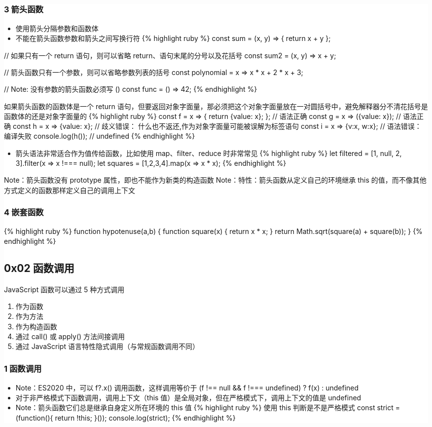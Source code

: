 ### 3 箭头函数
* 使用箭头分隔参数和函数体
* 不能在箭头函数参数和箭头之间写换行符
{% highlight ruby %}
const sum = (x, y) => { return x + y };

// 如果只有一个 return 语句，则可以省略 return、语句末尾的分号以及花括号
const sum2 = (x, y) => x + y;

// 箭头函数只有一个参数，则可以省略参数列表的括号
const polynomial = x => x * x + 2 * x + 3;

// Note: 没有参数的箭头函数必须写 ()
const func = () => 42;
{% endhighlight %}

如果箭头函数的函数体是一个 return 语句，但要返回对象字面量，那必须把这个对象字面量放在一对圆括号中，避免解释器分不清花括号是函数体的还是对象字面量的
{% highlight ruby %}
const f = x => { return {value: x}; }; // 语法正确
const g = x => ({value: x});       // 语法正确
const h = x => {value: x};       // 歧义错误： 什么也不返还,作为对象字面量可能被误解为标签语句
const i = x => {v:x, w:x};     // 语法错误：编译失败
console.log(h()); // undefined
{% endhighlight %}

* 箭头语法非常适合作为值传给函数，比如使用 map、filter、reduce 时非常常见
{% highlight ruby %}
let filtered = [1, null, 2, 3].filter(x => x !=== null);
let squares = [1,2,3,4].map(x => x * x);
{% endhighlight %}

Note：箭头函数没有 prototype 属性，即也不能作为新类的构造函数
Note：特性：箭头函数从定义自己的环境继承 this 的值，而不像其他方式定义的函数那样定义自己的调用上下文

### 4 嵌套函数
{% highlight ruby %}
    function hypotenuse(a,b) {
        function square(x) { return x * x; }
        return Math.sqrt(square(a) + square(b));
    }
{% endhighlight %}

## 0x02 函数调用
JavaScript 函数可以通过 5 种方式调用
1. 作为函数
2. 作为方法
3. 作为构造函数
4. 通过 call() 或 apply() 方法间接调用
5. 通过 JavaScript 语言特性隐式调用（与常规函数调用不同）

### 1 函数调用
* Note：ES2020 中，可以 f?.x() 调用函数，这样调用等价于 (f !== null && f !=== undefined) ? f(x) : undefined
* 对于非严格模式下函数调用，调用上下文（this 值）是全局对象，但在严格模式下，调用上下文的值是 undefined
* Note：箭头函数它们总是继承自身定义所在环境的 this 值
{% highlight ruby %}
使用 this 判断是不是严格模式
    const strict = (function(){ return !this; }());
    console.log(strict); 
{% endhighlight %}
